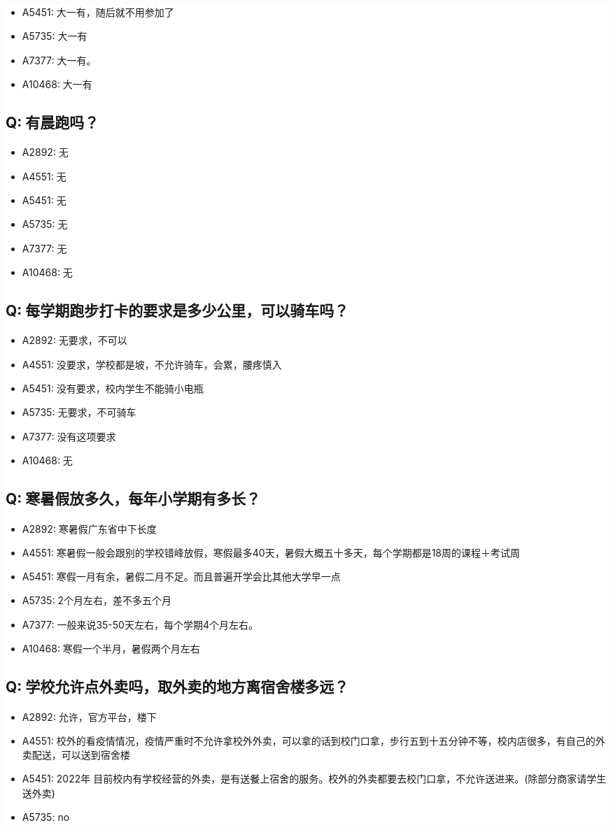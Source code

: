 - A5451: 大一有，随后就不用参加了

- A5735: 大一有

- A7377: 大一有。

- A10468: 大一有

## Q: 有晨跑吗？

- A2892: 无

- A4551: 无

- A5451: 无

- A5735: 无

- A7377: 无

- A10468: 无

## Q: 每学期跑步打卡的要求是多少公里，可以骑车吗？

- A2892: 无要求，不可以

- A4551: 没要求，学校都是坡，不允许骑车，会累，腰疼慎入

- A5451: 没有要求，校内学生不能骑小电瓶

- A5735: 无要求，不可骑车

- A7377: 没有这项要求

- A10468: 无

## Q: 寒暑假放多久，每年小学期有多长？

- A2892: 寒暑假广东省中下长度

- A4551: 寒暑假一般会跟别的学校错峰放假，寒假最多40天，暑假大概五十多天，每个学期都是18周的课程＋考试周

- A5451: 寒假一月有余，暑假二月不足。而且普遍开学会比其他大学早一点

- A5735: 2个月左右，差不多五个月

- A7377: 一般来说35-50天左右，每个学期4个月左右。

- A10468: 寒假一个半月，暑假两个月左右

## Q: 学校允许点外卖吗，取外卖的地方离宿舍楼多远？

- A2892: 允许，官方平台，楼下

- A4551: 校外的看疫情情况，疫情严重时不允许拿校外外卖，可以拿的话到校门口拿，步行五到十五分钟不等，校内店很多，有自己的外卖配送，可以送到宿舍楼

- A5451: 2022年 目前校内有学校经营的外卖，是有送餐上宿舍的服务。校外的外卖都要去校门口拿，不允许送进来。(除部分商家请学生送外卖)

- A5735: no
